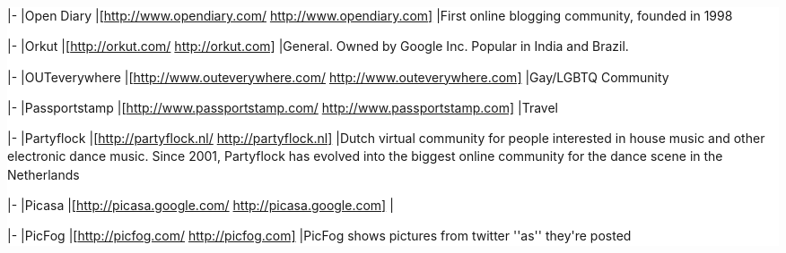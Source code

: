 |-
|Open Diary
|[http://www.opendiary.com/ http://www.opendiary.com]
|First online blogging community, founded in 1998

|-
|Orkut
|[http://orkut.com/ http://orkut.com]
|General. Owned by Google Inc. Popular in India and Brazil.

|-
|OUTeverywhere
|[http://www.outeverywhere.com/ http://www.outeverywhere.com]
|Gay/LGBTQ Community

|-
|Passportstamp
|[http://www.passportstamp.com/ http://www.passportstamp.com]
|Travel

|-
|Partyflock
|[http://partyflock.nl/ http://partyflock.nl]
|Dutch virtual community for people interested in house music and other electronic dance music. Since 2001, Partyflock has evolved into the biggest online community for the dance scene in the Netherlands

|-
|Picasa
|[http://picasa.google.com/ http://picasa.google.com]
|&nbsp;

|-
|PicFog
|[http://picfog.com/ http://picfog.com]
|PicFog shows pictures from twitter ''as'' they're posted
